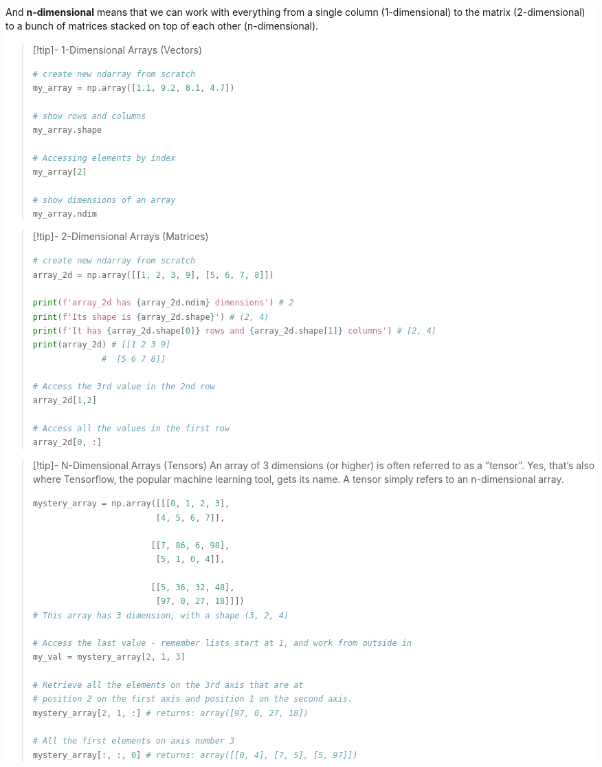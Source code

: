 And **n-dimensional** means that we can work with everything from a single column (1-dimensional) to the matrix (2-dimensional) to a bunch of matrices stacked on top of each other (n-dimensional).

>[!tip]- 1-Dimensional Arrays (Vectors)
>```python
># create new ndarray from scratch
>my_array = np.array([1.1, 9.2, 8.1, 4.7])
>
># show rows and columns
>my_array.shape
>
># Accessing elements by index
>my_array[2]
>
># show dimensions of an array
>my_array.ndim
>```

>[!tip]- 2-Dimensional Arrays (Matrices)
>```python
># create new ndarray from scratch
>array_2d = np.array([[1, 2, 3, 9], [5, 6, 7, 8]])
>
>print(f'array_2d has {array_2d.ndim} dimensions') # 2
>print(f'Its shape is {array_2d.shape}') # (2, 4)
>print(f'It has {array_2d.shape[0]} rows and {array_2d.shape[1]} columns') # [2, 4]
>print(array_2d) # [[1 2 3 9] 
>				#  [5 6 7 8]]
>				
># Access the 3rd value in the 2nd row
>array_2d[1,2]
>
># Access all the values in the first row
>array_2d[0, :]
>```

>[!tip]- N-Dimensional Arrays (Tensors)
>An array of 3 dimensions (or higher) is often referred to as a ”tensor”. Yes, that’s also where Tensorflow, the popular machine learning tool, gets its name. A tensor simply refers to an n-dimensional array.
>```python
>mystery_array = np.array([[[0, 1, 2, 3],
>						   [4, 5, 6, 7]],
>						    
>					  	  [[7, 86, 6, 98],
>					   	   [5, 1, 0, 4]],
>						
>					  	  [[5, 36, 32, 48],
>					   	   [97, 0, 27, 18]]])
># This array has 3 dimension, with a shape (3, 2, 4)
>
># Access the last value - remember lists start at 1, and work from outside in
>my_val = mystery_array[2, 1, 3]
>
># Retrieve all the elements on the 3rd axis that are at
># position 2 on the first axis and position 1 on the second axis.
>mystery_array[2, 1, :] # returns: array([97, 0, 27, 18])
>
># All the first elements on axis number 3
>mystery_array[:, :, 0] # returns: array([[0, 4], [7, 5], [5, 97]])
>```
